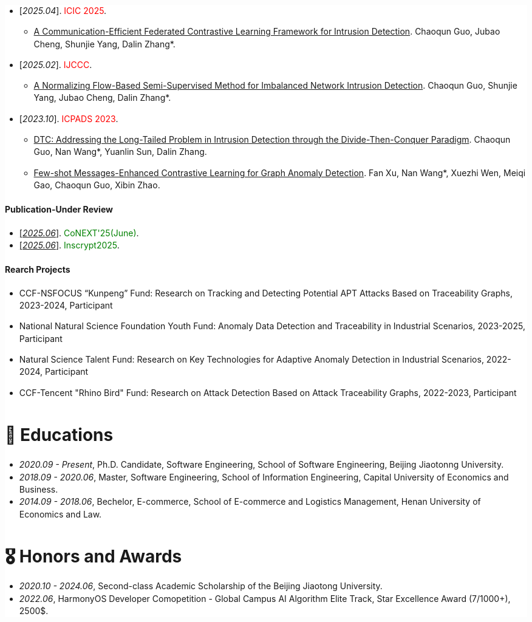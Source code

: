

- \[_2025.04_\]. <span style="color:red;">ICIC 2025</span>.

  - [ A Communication-Efficient Federated Contrastive Learning Framework for Intrusion Detection](https://github.com). Chaoqun Guo, Jubao Cheng, Shunjie Yang, Dalin Zhang\*.

- \[_2025.02_\]. <span style="color:red;">IJCCC</span>.

  - [ A Normalizing Flow-Based Semi-Supervised Method for Imbalanced Network Intrusion Detection](https://github.com). Chaoqun Guo, Shunjie Yang, Jubao Cheng, Dalin Zhang\*.

- \[_2023.10_\]. <span style="color:red;">ICPADS 2023</span>.

  - [DTC: Addressing the Long-Tailed Problem in Intrusion Detection through the Divide-Then-Conquer Paradigm](https://ieeexplore.ieee.org/abstract/document/10476225). Chaoqun Guo, Nan Wang\*, Yuanlin Sun, Dalin Zhang.

  - [Few-shot Messages-Enhanced Contrastive Learning for Graph Anomaly Detection](https://ieeexplore.ieee.org/document/10476155). Fan Xu, Nan Wang\*, Xuezhi Wen, Meiqi Gao, Chaoqun Guo, Xibin Zhao.

#### Publication-Under Review



- [\[_2025.06_\]](https://conext25-june.hotcrp.com/). <span style="color:green;">CoNEXT'25(June)</span>.
- [\[_2025.06_\]](https://inscrypt2025.xidian.edu.cn/). <span style="color:green;">Inscrypt2025</span>.

#### Rearch Projects

- CCF-NSFOCUS “Kunpeng” Fund: Research on Tracking and Detecting Potential APT Attacks Based on Traceability Graphs, 2023-2024, Participant

- National Natural Science Foundation Youth Fund: Anomaly Data Detection and Traceability in Industrial Scenarios, 2023-2025, Participant

- Natural Science Talent Fund: Research on Key Technologies for Adaptive Anomaly Detection in Industrial Scenarios, 2022-2024, Participant

- CCF-Tencent "Rhino Bird" Fund: Research on Attack Detection Based on Attack Traceability Graphs, 2022-2023, Participant

# 📖 Educations

- _2020.09 - Present_, Ph.D. Candidate, Software Engineering, School of Software Engineering, Beijing Jiaotonng University.
- _2018.09 - 2020.06_, Master, Software Engineering, School of Information Engineering, Capital University of Economics and Business.
- _2014.09 - 2018.06_, Bechelor, E-commerce, School of E-commerce and Logistics Management, Henan University of Economics and Law.

# 🎖 Honors and Awards

- _2020.10 - 2024.06_, Second-class Academic Scholarship of the Beijing Jiaotong University.
- _2022.06_, HarmonyOS Developer Comopetition - Global Campus AI Algorithm Elite Track, Star Excellence Award (7/1000+), 2500$.
